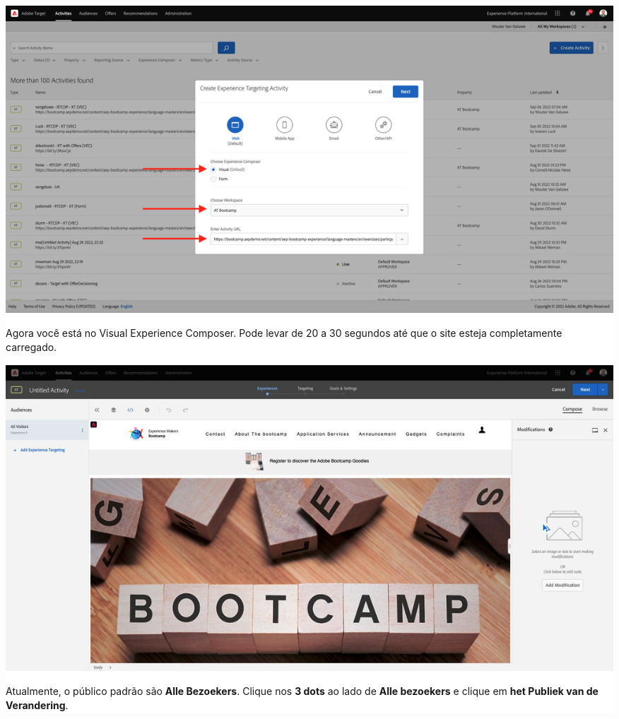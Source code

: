 ![ RTCDP ](./images/exclatcrxtdtlform.png)

Agora você está no Visual Experience Composer. Pode levar de 20 a 30 segundos até que o site esteja completamente carregado.

![ RTCDP ](./images/atform1.png)

Atualmente, o público padrão são **Alle Bezoekers**. Clique nos **3 dots** ao lado de **Alle bezoekers** e clique em **het Publiek van de Verandering**.
